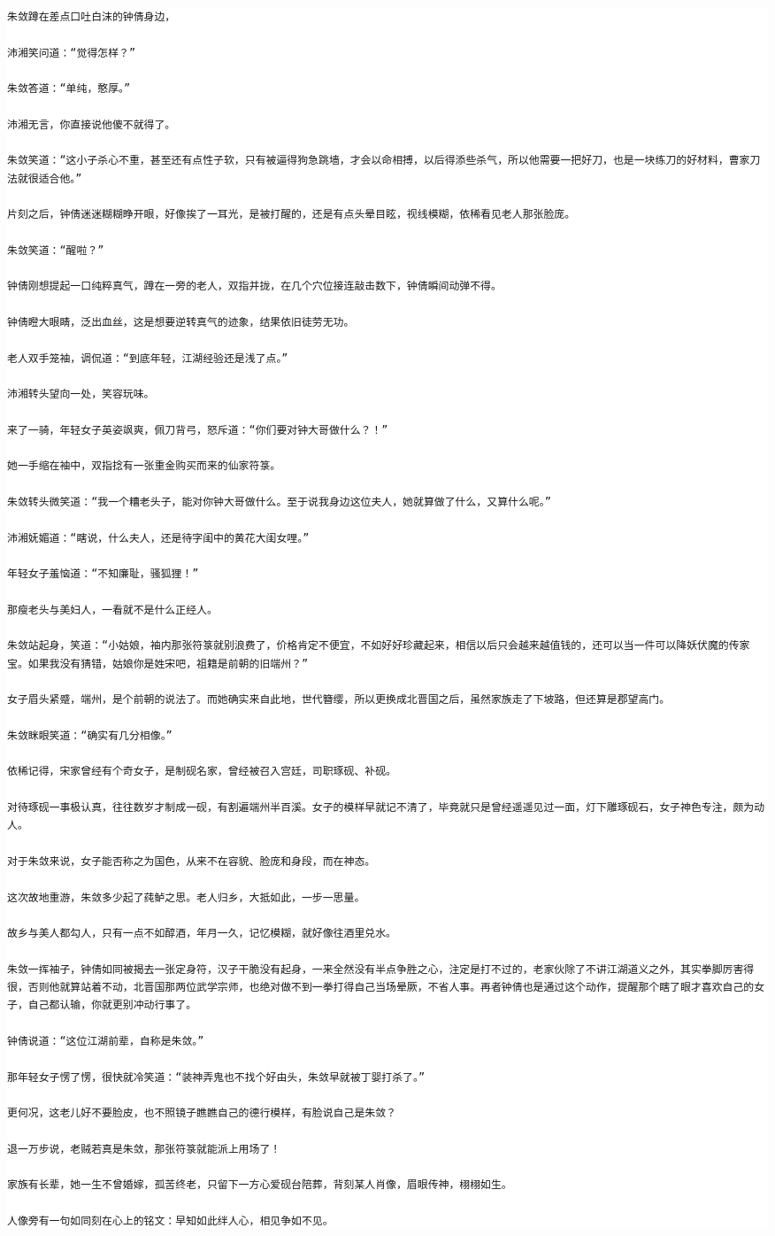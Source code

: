     朱敛蹲在差点口吐白沫的钟倩身边，

    沛湘笑问道：“觉得怎样？”

    朱敛答道：“单纯，憨厚。”

    沛湘无言，你直接说他傻不就得了。

    朱敛笑道：“这小子杀心不重，甚至还有点性子软，只有被逼得狗急跳墙，才会以命相搏，以后得添些杀气，所以他需要一把好刀，也是一块练刀的好材料，曹家刀法就很适合他。”

    片刻之后，钟倩迷迷糊糊睁开眼，好像挨了一耳光，是被打醒的，还是有点头晕目眩，视线模糊，依稀看见老人那张脸庞。

    朱敛笑道：“醒啦？”

    钟倩刚想提起一口纯粹真气，蹲在一旁的老人，双指并拢，在几个穴位接连敲击数下，钟倩瞬间动弹不得。

    钟倩瞪大眼睛，泛出血丝，这是想要逆转真气的迹象，结果依旧徒劳无功。

    老人双手笼袖，调侃道：“到底年轻，江湖经验还是浅了点。”

    沛湘转头望向一处，笑容玩味。

    来了一骑，年轻女子英姿飒爽，佩刀背弓，怒斥道：“你们要对钟大哥做什么？！”

    她一手缩在袖中，双指捻有一张重金购买而来的仙家符箓。

    朱敛转头微笑道：“我一个糟老头子，能对你钟大哥做什么。至于说我身边这位夫人，她就算做了什么，又算什么呢。”

    沛湘妩媚道：“瞎说，什么夫人，还是待字闺中的黄花大闺女哩。”

    年轻女子羞恼道：“不知廉耻，骚狐狸！”

    那瘦老头与美妇人，一看就不是什么正经人。

    朱敛站起身，笑道：“小姑娘，袖内那张符箓就别浪费了，价格肯定不便宜，不如好好珍藏起来，相信以后只会越来越值钱的，还可以当一件可以降妖伏魔的传家宝。如果我没有猜错，姑娘你是姓宋吧，祖籍是前朝的旧端州？”

    女子眉头紧蹙，端州，是个前朝的说法了。而她确实来自此地，世代簪缨，所以更换成北晋国之后，虽然家族走了下坡路，但还算是郡望高门。

    朱敛眯眼笑道：“确实有几分相像。”

    依稀记得，宋家曾经有个奇女子，是制砚名家，曾经被召入宫廷，司职琢砚、补砚。

    对待琢砚一事极认真，往往数岁才制成一砚，有割遍端州半百溪。女子的模样早就记不清了，毕竟就只是曾经遥遥见过一面，灯下雕琢砚石，女子神色专注，颇为动人。

    对于朱敛来说，女子能否称之为国色，从来不在容貌、脸庞和身段，而在神态。

    这次故地重游，朱敛多少起了莼鲈之思。老人归乡，大抵如此，一步一思量。

    故乡与美人都勾人，只有一点不如醇酒，年月一久，记忆模糊，就好像往酒里兑水。

    朱敛一挥袖子，钟倩如同被揭去一张定身符，汉子干脆没有起身，一来全然没有半点争胜之心，注定是打不过的，老家伙除了不讲江湖道义之外，其实拳脚厉害得很，否则他就算站着不动，北晋国那两位武学宗师，也绝对做不到一拳打得自己当场晕厥，不省人事。再者钟倩也是通过这个动作，提醒那个瞎了眼才喜欢自己的女子，自己都认输，你就更别冲动行事了。

    钟倩说道：“这位江湖前辈，自称是朱敛。”

    那年轻女子愣了愣，很快就冷笑道：“装神弄鬼也不找个好由头，朱敛早就被丁婴打杀了。”

    更何况，这老儿好不要脸皮，也不照镜子瞧瞧自己的德行模样，有脸说自己是朱敛？

    退一万步说，老贼若真是朱敛，那张符箓就能派上用场了！

    家族有长辈，她一生不曾婚嫁，孤苦终老，只留下一方心爱砚台陪葬，背刻某人肖像，眉眼传神，栩栩如生。

    人像旁有一句如同刻在心上的铭文：早知如此绊人心，相见争如不见。
